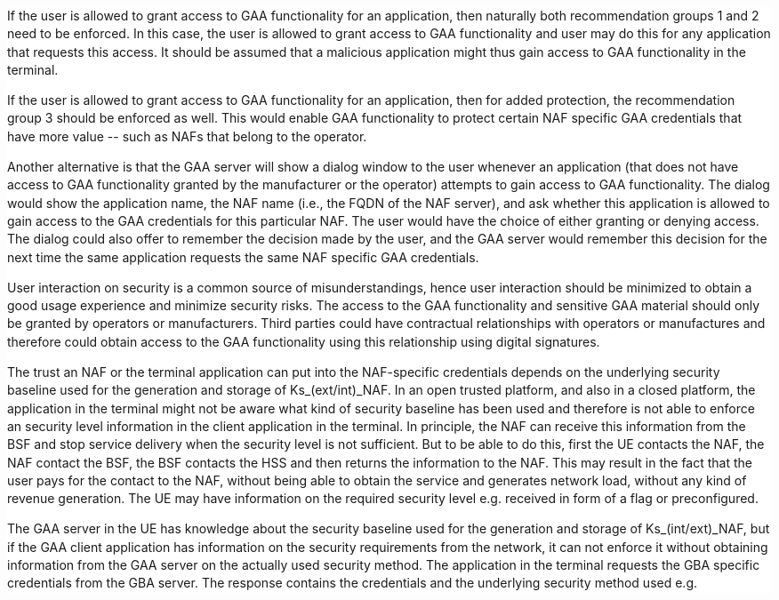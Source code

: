 If the user is allowed to grant access to GAA functionality for an
application, then naturally both recommendation groups 1 and 2 need to
be enforced. In this case, the user is allowed to grant access to GAA
functionality and user may do this for any application that requests
this access. It should be assumed that a malicious application might
thus gain access to GAA functionality in the terminal.

If the user is allowed to grant access to GAA functionality for an
application, then for added protection, the recommendation group 3
should be enforced as well. This would enable GAA functionality to
protect certain NAF specific GAA credentials that have more value \--
such as NAFs that belong to the operator.

Another alternative is that the GAA server will show a dialog window to
the user whenever an application (that does not have access to GAA
functionality granted by the manufacturer or the operator) attempts to
gain access to GAA functionality. The dialog would show the application
name, the NAF name (i.e., the FQDN of the NAF server), and ask whether
this application is allowed to gain access to the GAA credentials for
this particular NAF. The user would have the choice of either granting
or denying access. The dialog could also offer to remember the decision
made by the user, and the GAA server would remember this decision for
the next time the same application requests the same NAF specific GAA
credentials.

User interaction on security is a common source of misunderstandings,
hence user interaction should be minimized to obtain a good usage
experience and minimize security risks. The access to the GAA
functionality and sensitive GAA material should only be granted by
operators or manufacturers. Third parties could have contractual
relationships with operators or manufactures and therefore could obtain
access to the GAA functionality using this relationship using digital
signatures.

The trust an NAF or the terminal application can put into the
NAF-specific credentials depends on the underlying security baseline
used for the generation and storage of Ks\_(ext/int)\_NAF. In an open
trusted platform, and also in a closed platform, the application in the
terminal might not be aware what kind of security baseline has been used
and therefore is not able to enforce an security level information in
the client application in the terminal. In principle, the NAF can
receive this information from the BSF and stop service delivery when the
security level is not sufficient. But to be able to do this, first the
UE contacts the NAF, the NAF contact the BSF, the BSF contacts the HSS
and then returns the information to the NAF. This may result in the fact
that the user pays for the contact to the NAF, without being able to
obtain the service and generates network load, without any kind of
revenue generation. The UE may have information on the required security
level e.g. received in form of a flag or preconfigured.

The GAA server in the UE has knowledge about the security baseline used
for the generation and storage of Ks\_(int/ext)\_NAF, but if the GAA
client application has information on the security requirements from the
network, it can not enforce it without obtaining information from the
GAA server on the actually used security method. The application in the
terminal requests the GBA specific credentials from the GBA server. The
response contains the credentials and the underlying security method
used e.g.
